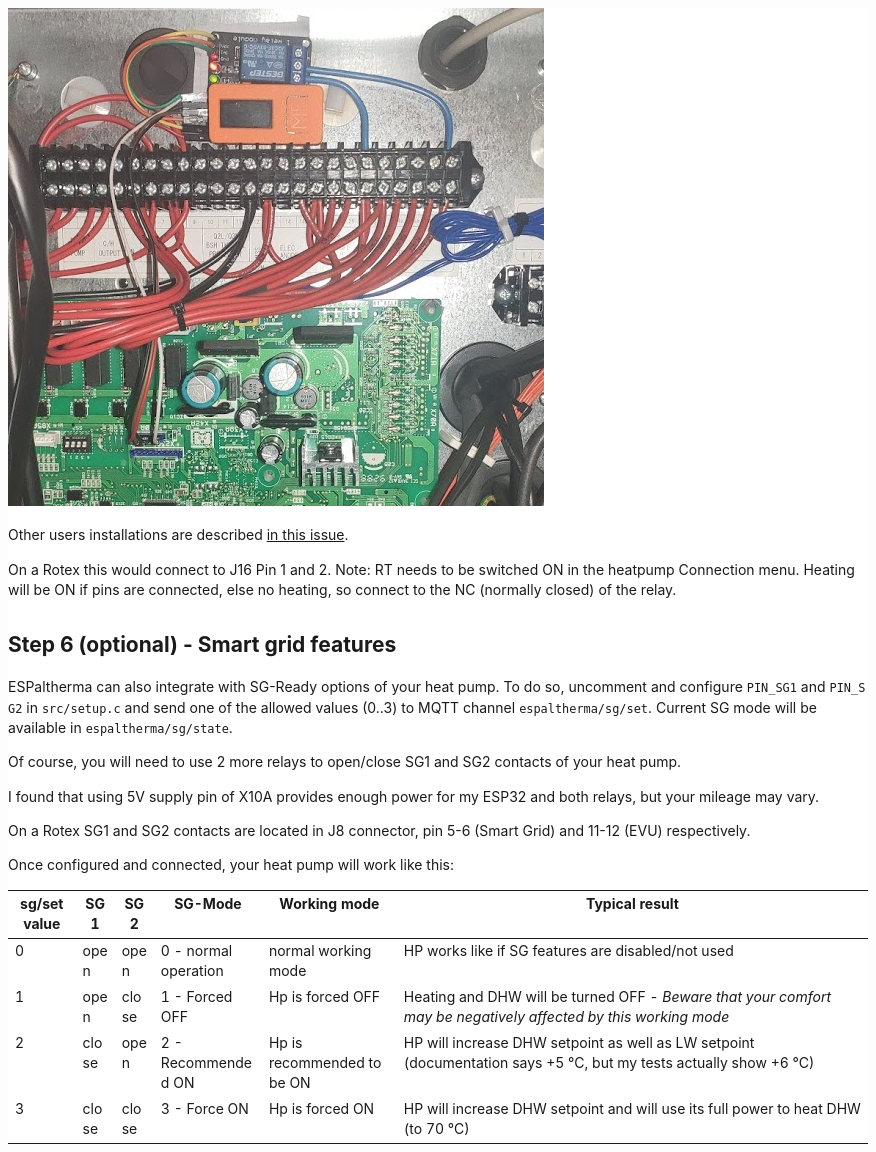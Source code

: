 ![](images/installation.png)

Other users installations are described [in this issue](/../../issues/17).

On a Rotex this would connect to J16 Pin 1 and 2. Note: RT needs to be switched ON in the heatpump Connection menu. Heating will be ON if pins are connected, else no heating, so connect to the NC (normally closed) of the relay.

## <a id="section-controling-smartgrid"></a>Step 6 (optional) - Smart grid features
ESPaltherma can also integrate with SG-Ready options of your heat pump. To do so, uncomment and configure `PIN_SG1` and `PIN_SG2` in `src/setup.c` and send one of the allowed values (0..3) to MQTT channel `espaltherma/sg/set`. Current SG mode will be available in `espaltherma/sg/state`.

Of course, you will need to use 2 more relays to open/close SG1 and SG2 contacts of your heat pump.

I found that using 5V supply pin of X10A provides enough power for my ESP32 and both relays, but your mileage may vary.

On a Rotex SG1 and SG2 contacts are located in J8 connector, pin 5-6 (Smart Grid) and 11-12 (EVU) respectively.

Once configured and connected, your heat pump will work like this:

| sg/set value| SG1   | SG2   | SG-Mode              | Working mode | Typical result |
| ----------- | ----- | ----- | -------------------- | ------------ | -------------- |
| 0           | open  | open  | 0 - normal operation | normal working mode        | HP works like if SG features are disabled/not used |
| 1           | open  | close | 1 - Forced OFF       | Hp is forced OFF           | Heating and DHW will be turned OFF - *Beware that your comfort may be negatively affected by this working mode* |
| 2           | close | open  | 2 - Recommended ON   | Hp is recommended to be ON | HP will increase DHW setpoint as well as LW setpoint (documentation says +5 °C, but my tests actually show +6 °C) |
| 3           | close | close | 3 - Force ON         | Hp is forced ON            | HP will increase DHW setpoint and will use its full power to heat DHW (to 70 °C) |
